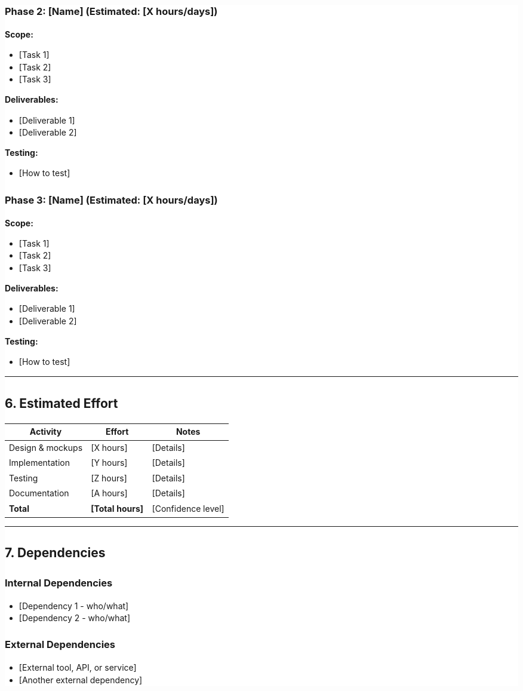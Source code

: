 ### Phase 2: [Name] (Estimated: [X hours/days])
**Scope:**
- [Task 1]
- [Task 2]
- [Task 3]

**Deliverables:**
- [Deliverable 1]
- [Deliverable 2]

**Testing:**
- [How to test]

### Phase 3: [Name] (Estimated: [X hours/days])
**Scope:**
- [Task 1]
- [Task 2]
- [Task 3]

**Deliverables:**
- [Deliverable 1]
- [Deliverable 2]

**Testing:**
- [How to test]

---

## 6. Estimated Effort

| Activity | Effort | Notes |
|----------|--------|-------|
| Design & mockups | [X hours] | [Details] |
| Implementation | [Y hours] | [Details] |
| Testing | [Z hours] | [Details] |
| Documentation | [A hours] | [Details] |
| **Total** | **[Total hours]** | [Confidence level] |

---

## 7. Dependencies

### Internal Dependencies
- [Dependency 1 - who/what]
- [Dependency 2 - who/what]

### External Dependencies
- [External tool, API, or service]
- [Another external dependency]
